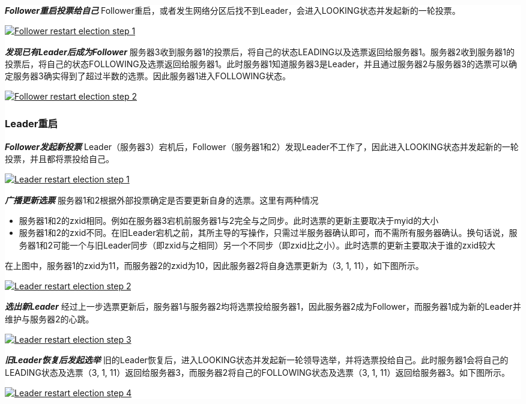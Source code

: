 **_Follower重启投票给自己_**
Follower重启，或者发生网络分区后找不到Leader，会进入LOOKING状态并发起新的一轮投票。


[![Follower restart election step 1](http://www.jasongj.com/img/zookeeper/1_architecture/follower_restart_election_1.png)](http://www.jasongj.com/img/zookeeper/1_architecture/follower_restart_election_1.png)


**_发现已有Leader后成为Follower_**
服务器3收到服务器1的投票后，将自己的状态LEADING以及选票返回给服务器1。服务器2收到服务器1的投票后，将自己的状态FOLLOWING及选票返回给服务器1。此时服务器1知道服务器3是Leader，并且通过服务器2与服务器3的选票可以确定服务器3确实得到了超过半数的选票。因此服务器1进入FOLLOWING状态。


[![Follower restart election step 2](http://www.jasongj.com/img/zookeeper/1_architecture/follower_restart_election_2.png)](http://www.jasongj.com/img/zookeeper/1_architecture/follower_restart_election_2.png)


### [](http://www.jasongj.com/zookeeper/fastleaderelection/?hmsr=toutiao.io&utm_medium=toutiao.io&utm_source=toutiao.io#Leader%E9%87%8D%E5%90%AF "Leader重启")Leader重启

**_Follower发起新投票_**
Leader（服务器3）宕机后，Follower（服务器1和2）发现Leader不工作了，因此进入LOOKING状态并发起新的一轮投票，并且都将票投给自己。


[![Leader restart election step 1](http://www.jasongj.com/img/zookeeper/1_architecture/leader_restart_election_1.png)](http://www.jasongj.com/img/zookeeper/1_architecture/leader_restart_election_1.png)


**_广播更新选票_**
服务器1和2根据外部投票确定是否要更新自身的选票。这里有两种情况

*   服务器1和2的zxid相同。例如在服务器3宕机前服务器1与2完全与之同步。此时选票的更新主要取决于myid的大小
*   服务器1和2的zxid不同。在旧Leader宕机之前，其所主导的写操作，只需过半服务器确认即可，而不需所有服务器确认。换句话说，服务器1和2可能一个与旧Leader同步（即zxid与之相同）另一个不同步（即zxid比之小）。此时选票的更新主要取决于谁的zxid较大

在上图中，服务器1的zxid为11，而服务器2的zxid为10，因此服务器2将自身选票更新为（3, 1, 11），如下图所示。


[![Leader restart election step 2](http://www.jasongj.com/img/zookeeper/1_architecture/leader_restart_election_2.png)](http://www.jasongj.com/img/zookeeper/1_architecture/leader_restart_election_2.png)


**_选出新Leader_**
经过上一步选票更新后，服务器1与服务器2均将选票投给服务器1，因此服务器2成为Follower，而服务器1成为新的Leader并维护与服务器2的心跳。


[![Leader restart election step 3](http://www.jasongj.com/img/zookeeper/1_architecture/leader_restart_election_3.png)](http://www.jasongj.com/img/zookeeper/1_architecture/leader_restart_election_3.png)


**_旧Leader恢复后发起选举_**
旧的Leader恢复后，进入LOOKING状态并发起新一轮领导选举，并将选票投给自己。此时服务器1会将自己的LEADING状态及选票（3, 1, 11）返回给服务器3，而服务器2将自己的FOLLOWING状态及选票（3, 1, 11）返回给服务器3。如下图所示。


[![Leader restart election step 4](http://www.jasongj.com/img/zookeeper/1_architecture/leader_restart_election_4.png)](http://www.jasongj.com/img/zookeeper/1_architecture/leader_restart_election_4.png)
